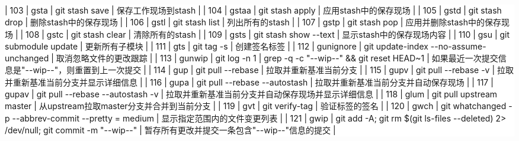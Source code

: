 | 103    | gsta        | git stash save                                                                                                                      | 保存工作现场到stash                                                      |
| 104    | gstaa       | git stash apply                                                                                                                     | 应用stash中的保存现场                                                   |
| 105    | gstd        | git stash drop                                                                                                                      | 删除stash中的保存现场                                                   |
| 106    | gstl        | git stash list                                                                                                                      | 列出所有的stash                                                          |
| 107    | gstp        | git stash pop                                                                                                                       | 应用并删除stash中的保存现场                                             |
| 108    | gstc        | git stash clear                                                                                                                     | 清除所有的stash                                                          |
| 109    | gsts        | git stash show --text                                                                                                               | 显示stash中的保存现场内容                                               |
| 110    | gsu         | git submodule update                                                                                                                | 更新所有子模块                                                           |
| 111    | gts         | git tag -s                                                                                                                          | 创建签名标签                                                             |
| 112    | gunignore   | git update-index --no-assume-unchanged                                                                                              | 取消忽略文件的更改跟踪                                                   |
| 113    | gunwip      | git log -n 1 \| grep -q -c "\-\-wip\-\-" && git reset HEAD~1                                                                        | 如果最近一次提交信息是"--wip--"，则重置到上一次提交                     |
| 114    | gup         | git pull --rebase                                                                                                                   | 拉取并重新基准当前分支                                                   |
| 115    | gupv        | git pull --rebase -v                                                                                                                | 拉取并重新基准当前分支并显示详细信息                                   |
| 116    | gupa        | git pull --rebase --autostash                                                                                                       | 拉取并重新基准当前分支并自动保存现场                                   |
| 117    | gupav       | git pull --rebase --autostash -v                                                                                                    | 拉取并重新基准当前分支并自动保存现场并显示详细信息                     |
| 118    | glum        | git pull upstream master                                                                                                            | 从upstream拉取master分支并合并到当前分支                                 |
| 119    | gvt         | git verify-tag                                                                                                                      | 验证标签的签名                                                           |
| 120    | gwch        | git whatchanged -p --abbrev-commit --pretty = medium                                                                                | 显示指定范围内的文件变更列表                                           |
| 121    | gwip        | git add -A; git rm $(git ls-files --deleted) 2> /dev/null; git commit -m "--wip--"                                                  | 暂存所有更改并提交一条包含"--wip--"信息的提交                           |
